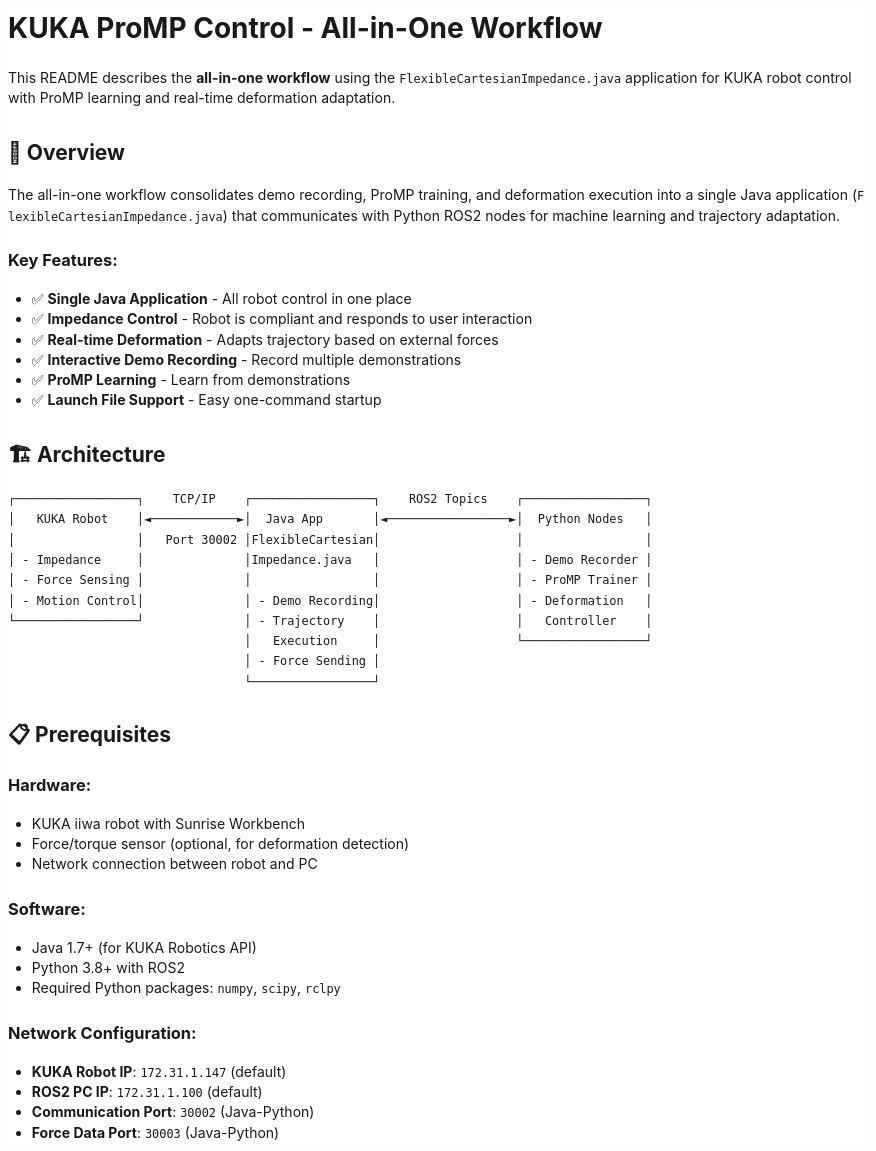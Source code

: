 # KUKA ProMP Control - All-in-One Workflow

This README describes the **all-in-one workflow** using the `FlexibleCartesianImpedance.java` application for KUKA robot control with ProMP learning and real-time deformation adaptation.

## 🎯 Overview

The all-in-one workflow consolidates demo recording, ProMP training, and deformation execution into a single Java application (`FlexibleCartesianImpedance.java`) that communicates with Python ROS2 nodes for machine learning and trajectory adaptation.

### Key Features:
- ✅ **Single Java Application** - All robot control in one place
- ✅ **Impedance Control** - Robot is compliant and responds to user interaction
- ✅ **Real-time Deformation** - Adapts trajectory based on external forces
- ✅ **Interactive Demo Recording** - Record multiple demonstrations
- ✅ **ProMP Learning** - Learn from demonstrations
- ✅ **Launch File Support** - Easy one-command startup

## 🏗️ Architecture

```
┌─────────────────┐    TCP/IP    ┌─────────────────┐    ROS2 Topics    ┌─────────────────┐
│   KUKA Robot    │◄────────────►│  Java App       │◄─────────────────►│  Python Nodes   │
│                 │   Port 30002 │FlexibleCartesian│                   │                 │
│ - Impedance     │              │Impedance.java   │                   │ - Demo Recorder │
│ - Force Sensing │              │                 │                   │ - ProMP Trainer │
│ - Motion Control│              │ - Demo Recording│                   │ - Deformation   │
└─────────────────┘              │ - Trajectory    │                   │   Controller    │
                                 │   Execution     │                   └─────────────────┘
                                 │ - Force Sending │
                                 └─────────────────┘
```

## 📋 Prerequisites

### Hardware:
- KUKA iiwa robot with Sunrise Workbench
- Force/torque sensor (optional, for deformation detection)
- Network connection between robot and PC

### Software:
- Java 1.7+ (for KUKA Robotics API)
- Python 3.8+ with ROS2
- Required Python packages: `numpy`, `scipy`, `rclpy`

### Network Configuration:
- **KUKA Robot IP**: `172.31.1.147` (default)
- **ROS2 PC IP**: `172.31.1.100` (default)
- **Communication Port**: `30002` (Java-Python)
- **Force Data Port**: `30003` (Java-Python)
